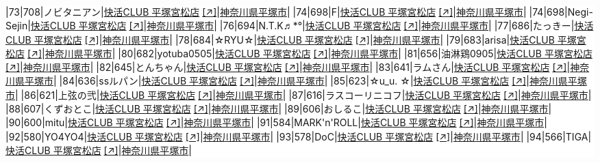 |73|708|<span class="rank-name-dl">ノビタニアン</span>|<a href="/darts/rank/shops/557e5a7092a0954fa3f63593b5358cc4.html">快活CLUB 平塚宮松店</a> <a href="https://search.dartslive.com/jp/shop/557e5a7092a0954fa3f63593b5358cc4">[↗]</a>|<a href="/darts/rank/神奈川県/平塚市">神奈川県平塚市</a>|
|74|698|<span class="rank-name-dl">F</span>|<a href="/darts/rank/shops/557e5a7092a0954fa3f63593b5358cc4.html">快活CLUB 平塚宮松店</a> <a href="https://search.dartslive.com/jp/shop/557e5a7092a0954fa3f63593b5358cc4">[↗]</a>|<a href="/darts/rank/神奈川県/平塚市">神奈川県平塚市</a>|
|74|698|<span class="rank-name-dl">Negi-Sejin</span>|<a href="/darts/rank/shops/557e5a7092a0954fa3f63593b5358cc4.html">快活CLUB 平塚宮松店</a> <a href="https://search.dartslive.com/jp/shop/557e5a7092a0954fa3f63593b5358cc4">[↗]</a>|<a href="/darts/rank/神奈川県/平塚市">神奈川県平塚市</a>|
|76|694|<span class="rank-name-dl">N.T.K♬*°</span>|<a href="/darts/rank/shops/557e5a7092a0954fa3f63593b5358cc4.html">快活CLUB 平塚宮松店</a> <a href="https://search.dartslive.com/jp/shop/557e5a7092a0954fa3f63593b5358cc4">[↗]</a>|<a href="/darts/rank/神奈川県/平塚市">神奈川県平塚市</a>|
|77|686|<span class="rank-name-dl">たっきー</span>|<a href="/darts/rank/shops/557e5a7092a0954fa3f63593b5358cc4.html">快活CLUB 平塚宮松店</a> <a href="https://search.dartslive.com/jp/shop/557e5a7092a0954fa3f63593b5358cc4">[↗]</a>|<a href="/darts/rank/神奈川県/平塚市">神奈川県平塚市</a>|
|78|684|<span class="rank-name-dl">☆RYU☆</span>|<a href="/darts/rank/shops/557e5a7092a0954fa3f63593b5358cc4.html">快活CLUB 平塚宮松店</a> <a href="https://search.dartslive.com/jp/shop/557e5a7092a0954fa3f63593b5358cc4">[↗]</a>|<a href="/darts/rank/神奈川県/平塚市">神奈川県平塚市</a>|
|79|683|<span class="rank-name-dl">arisa</span>|<a href="/darts/rank/shops/557e5a7092a0954fa3f63593b5358cc4.html">快活CLUB 平塚宮松店</a> <a href="https://search.dartslive.com/jp/shop/557e5a7092a0954fa3f63593b5358cc4">[↗]</a>|<a href="/darts/rank/神奈川県/平塚市">神奈川県平塚市</a>|
|80|682|<span class="rank-name-dl">yotuba0505</span>|<a href="/darts/rank/shops/557e5a7092a0954fa3f63593b5358cc4.html">快活CLUB 平塚宮松店</a> <a href="https://search.dartslive.com/jp/shop/557e5a7092a0954fa3f63593b5358cc4">[↗]</a>|<a href="/darts/rank/神奈川県/平塚市">神奈川県平塚市</a>|
|81|656|<span class="rank-name-dl">油淋鶏0905</span>|<a href="/darts/rank/shops/557e5a7092a0954fa3f63593b5358cc4.html">快活CLUB 平塚宮松店</a> <a href="https://search.dartslive.com/jp/shop/557e5a7092a0954fa3f63593b5358cc4">[↗]</a>|<a href="/darts/rank/神奈川県/平塚市">神奈川県平塚市</a>|
|82|645|<span class="rank-name-dl">とんちゃん</span>|<a href="/darts/rank/shops/557e5a7092a0954fa3f63593b5358cc4.html">快活CLUB 平塚宮松店</a> <a href="https://search.dartslive.com/jp/shop/557e5a7092a0954fa3f63593b5358cc4">[↗]</a>|<a href="/darts/rank/神奈川県/平塚市">神奈川県平塚市</a>|
|83|641|<span class="rank-name-dl">ラムさん</span>|<a href="/darts/rank/shops/557e5a7092a0954fa3f63593b5358cc4.html">快活CLUB 平塚宮松店</a> <a href="https://search.dartslive.com/jp/shop/557e5a7092a0954fa3f63593b5358cc4">[↗]</a>|<a href="/darts/rank/神奈川県/平塚市">神奈川県平塚市</a>|
|84|636|<span class="rank-name-dl">ssルパン</span>|<a href="/darts/rank/shops/557e5a7092a0954fa3f63593b5358cc4.html">快活CLUB 平塚宮松店</a> <a href="https://search.dartslive.com/jp/shop/557e5a7092a0954fa3f63593b5358cc4">[↗]</a>|<a href="/darts/rank/神奈川県/平塚市">神奈川県平塚市</a>|
|85|623|<span class="rank-name-dl">☆u_u. ☆</span>|<a href="/darts/rank/shops/557e5a7092a0954fa3f63593b5358cc4.html">快活CLUB 平塚宮松店</a> <a href="https://search.dartslive.com/jp/shop/557e5a7092a0954fa3f63593b5358cc4">[↗]</a>|<a href="/darts/rank/神奈川県/平塚市">神奈川県平塚市</a>|
|86|621|<span class="rank-name-dl">上弦の弐</span>|<a href="/darts/rank/shops/557e5a7092a0954fa3f63593b5358cc4.html">快活CLUB 平塚宮松店</a> <a href="https://search.dartslive.com/jp/shop/557e5a7092a0954fa3f63593b5358cc4">[↗]</a>|<a href="/darts/rank/神奈川県/平塚市">神奈川県平塚市</a>|
|87|616|<span class="rank-name-dl">ラスコーリニコフ</span>|<a href="/darts/rank/shops/557e5a7092a0954fa3f63593b5358cc4.html">快活CLUB 平塚宮松店</a> <a href="https://search.dartslive.com/jp/shop/557e5a7092a0954fa3f63593b5358cc4">[↗]</a>|<a href="/darts/rank/神奈川県/平塚市">神奈川県平塚市</a>|
|88|607|<span class="rank-name-dl">くずおとこ</span>|<a href="/darts/rank/shops/557e5a7092a0954fa3f63593b5358cc4.html">快活CLUB 平塚宮松店</a> <a href="https://search.dartslive.com/jp/shop/557e5a7092a0954fa3f63593b5358cc4">[↗]</a>|<a href="/darts/rank/神奈川県/平塚市">神奈川県平塚市</a>|
|89|606|<span class="rank-name-dl">おしるこ</span>|<a href="/darts/rank/shops/557e5a7092a0954fa3f63593b5358cc4.html">快活CLUB 平塚宮松店</a> <a href="https://search.dartslive.com/jp/shop/557e5a7092a0954fa3f63593b5358cc4">[↗]</a>|<a href="/darts/rank/神奈川県/平塚市">神奈川県平塚市</a>|
|90|600|<span class="rank-name-dl">mitu</span>|<a href="/darts/rank/shops/557e5a7092a0954fa3f63593b5358cc4.html">快活CLUB 平塚宮松店</a> <a href="https://search.dartslive.com/jp/shop/557e5a7092a0954fa3f63593b5358cc4">[↗]</a>|<a href="/darts/rank/神奈川県/平塚市">神奈川県平塚市</a>|
|91|584|<span class="rank-name-dl">MARK&#x27;n&#x27;ROLL</span>|<a href="/darts/rank/shops/557e5a7092a0954fa3f63593b5358cc4.html">快活CLUB 平塚宮松店</a> <a href="https://search.dartslive.com/jp/shop/557e5a7092a0954fa3f63593b5358cc4">[↗]</a>|<a href="/darts/rank/神奈川県/平塚市">神奈川県平塚市</a>|
|92|580|<span class="rank-name-dl">YO4YO4</span>|<a href="/darts/rank/shops/557e5a7092a0954fa3f63593b5358cc4.html">快活CLUB 平塚宮松店</a> <a href="https://search.dartslive.com/jp/shop/557e5a7092a0954fa3f63593b5358cc4">[↗]</a>|<a href="/darts/rank/神奈川県/平塚市">神奈川県平塚市</a>|
|93|578|<span class="rank-name-dl">DoC</span>|<a href="/darts/rank/shops/557e5a7092a0954fa3f63593b5358cc4.html">快活CLUB 平塚宮松店</a> <a href="https://search.dartslive.com/jp/shop/557e5a7092a0954fa3f63593b5358cc4">[↗]</a>|<a href="/darts/rank/神奈川県/平塚市">神奈川県平塚市</a>|
|94|566|<span class="rank-name-dl">TIGA</span>|<a href="/darts/rank/shops/557e5a7092a0954fa3f63593b5358cc4.html">快活CLUB 平塚宮松店</a> <a href="https://search.dartslive.com/jp/shop/557e5a7092a0954fa3f63593b5358cc4">[↗]</a>|<a href="/darts/rank/神奈川県/平塚市">神奈川県平塚市</a>|